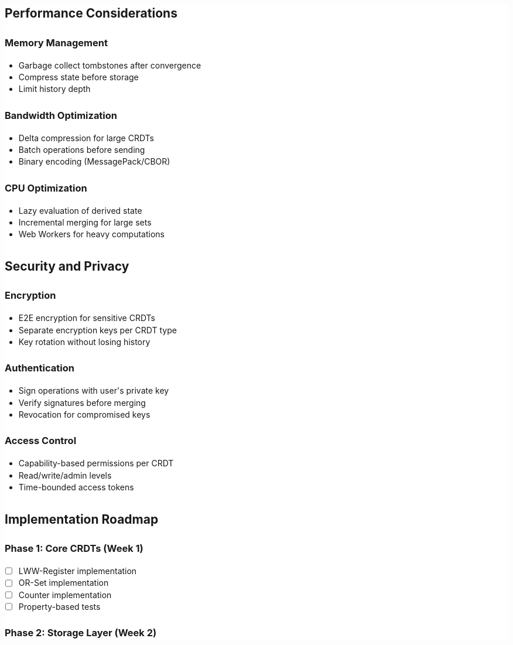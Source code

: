 ## Performance Considerations

### Memory Management

- Garbage collect tombstones after convergence
- Compress state before storage
- Limit history depth

### Bandwidth Optimization

- Delta compression for large CRDTs
- Batch operations before sending
- Binary encoding (MessagePack/CBOR)

### CPU Optimization

- Lazy evaluation of derived state
- Incremental merging for large sets
- Web Workers for heavy computations

## Security and Privacy

### Encryption

- E2E encryption for sensitive CRDTs
- Separate encryption keys per CRDT type
- Key rotation without losing history

### Authentication

- Sign operations with user's private key
- Verify signatures before merging
- Revocation for compromised keys

### Access Control

- Capability-based permissions per CRDT
- Read/write/admin levels
- Time-bounded access tokens

## Implementation Roadmap

### Phase 1: Core CRDTs (Week 1)

- [ ] LWW-Register implementation
- [ ] OR-Set implementation
- [ ] Counter implementation
- [ ] Property-based tests

### Phase 2: Storage Layer (Week 2)
